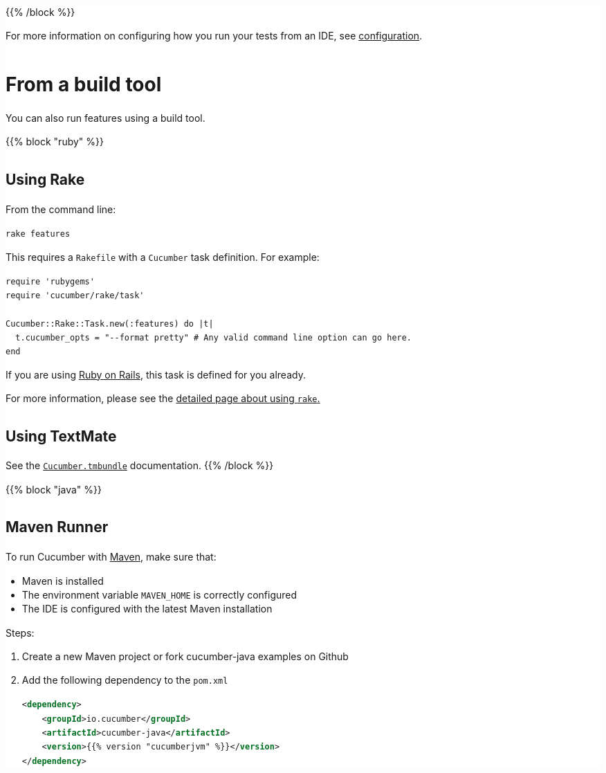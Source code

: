 {{% /block %}}

For more information on configuring how you run your tests from an IDE, see [configuration](/configuration/#ide-third-party-runners).


# From a build tool
You can also run features using a build tool.

{{% block "ruby" %}}
## Using Rake

From the command line:

```
rake features
```

This requires a `Rakefile` with a `Cucumber` task definition. For example:

```
require 'rubygems'
require 'cucumber/rake/task'

Cucumber::Rake::Task.new(:features) do |t|
  t.cucumber_opts = "--format pretty" # Any valid command line option can go here.
end
```

If you are using [Ruby on Rails](/implementations/ruby/ruby-on-rails/), this task is defined for you already.

For more information, please see the [detailed page about using `rake`.](/implementations/ruby/rake/)

## Using TextMate

See the [`Cucumber.tmbundle`](https://github.com/cucumber/cucumber-tmbundle) documentation.
{{% /block %}}

{{% block "java" %}}
## Maven Runner

To run Cucumber with [Maven](https://maven.apache.org/), make sure that:

- Maven is installed
- The environment variable `MAVEN_HOME` is correctly configured
- The IDE is configured with the latest Maven installation

Steps:

1.  Create a new Maven project or fork cucumber-java examples on Github
2.  Add the following dependency to the `pom.xml`

    ```xml
    <dependency>
        <groupId>io.cucumber</groupId>
      	<artifactId>cucumber-java</artifactId>
      	<version>{{% version "cucumberjvm" %}}</version>
    </dependency>
    ```
